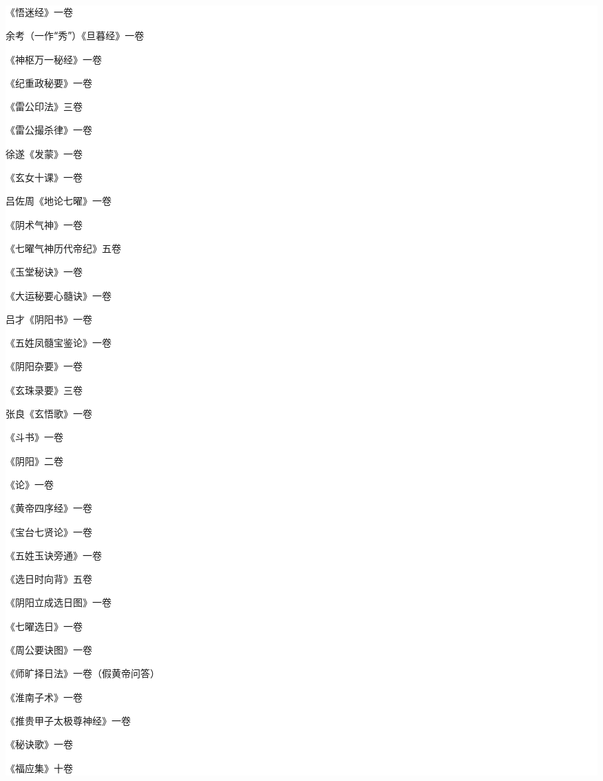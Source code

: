 《悟迷经》一卷

余考（一作“秀”）《旦暮经》一卷

《神枢万一秘经》一卷

《纪重政秘要》一卷

《雷公印法》三卷

《雷公撮杀律》一卷

徐遂《发蒙》一卷

《玄女十课》一卷

吕佐周《地论七曜》一卷

《阴术气神》一卷

《七曜气神历代帝纪》五卷

《玉堂秘诀》一卷

《大运秘要心髓诀》一卷

吕才《阴阳书》一卷

《五姓凤髓宝鉴论》一卷

《阴阳杂要》一卷

《玄珠录要》三卷

张良《玄悟歌》一卷

《斗书》一卷

《阴阳》二卷

《论》一卷

《黄帝四序经》一卷

《宝台七贤论》一卷

《五姓玉诀旁通》一卷

《选日时向背》五卷

《阴阳立成选日图》一卷

《七曜选日》一卷

《周公要诀图》一卷

《师旷择日法》一卷（假黄帝问答）

《淮南子术》一卷

《推贵甲子太极尊神经》一卷

《秘诀歌》一卷

《福应集》十卷
